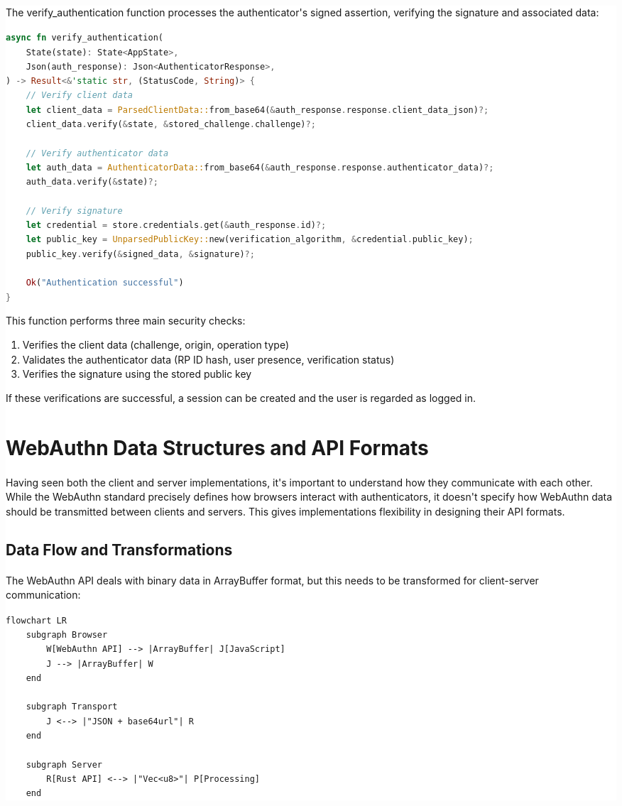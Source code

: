 The verify_authentication function processes the authenticator's signed assertion, verifying the signature and associated data:

```rust
async fn verify_authentication(
    State(state): State<AppState>,
    Json(auth_response): Json<AuthenticatorResponse>,
) -> Result<&'static str, (StatusCode, String)> {
    // Verify client data
    let client_data = ParsedClientData::from_base64(&auth_response.response.client_data_json)?;
    client_data.verify(&state, &stored_challenge.challenge)?;

    // Verify authenticator data
    let auth_data = AuthenticatorData::from_base64(&auth_response.response.authenticator_data)?;
    auth_data.verify(&state)?;

    // Verify signature
    let credential = store.credentials.get(&auth_response.id)?;
    let public_key = UnparsedPublicKey::new(verification_algorithm, &credential.public_key);
    public_key.verify(&signed_data, &signature)?;

    Ok("Authentication successful")
}
```

This function performs three main security checks:

1. Verifies the client data (challenge, origin, operation type)
2. Validates the authenticator data (RP ID hash, user presence, verification status)
3. Verifies the signature using the stored public key

If these verifications are successful, a session can be created and the user is regarded as logged in.

# WebAuthn Data Structures and API Formats

Having seen both the client and server implementations, it's important to understand how they communicate with each other. While the WebAuthn standard precisely defines how browsers interact with authenticators, it doesn't specify how WebAuthn data should be transmitted between clients and servers. This gives implementations flexibility in designing their API formats.

## Data Flow and Transformations

The WebAuthn API deals with binary data in ArrayBuffer format, but this needs to be transformed for client-server communication:

```mermaid
flowchart LR
    subgraph Browser
        W[WebAuthn API] --> |ArrayBuffer| J[JavaScript]
        J --> |ArrayBuffer| W
    end
    
    subgraph Transport
        J <--> |"JSON + base64url"| R
    end
    
    subgraph Server
        R[Rust API] <--> |"Vec<u8>"| P[Processing]
    end
```
